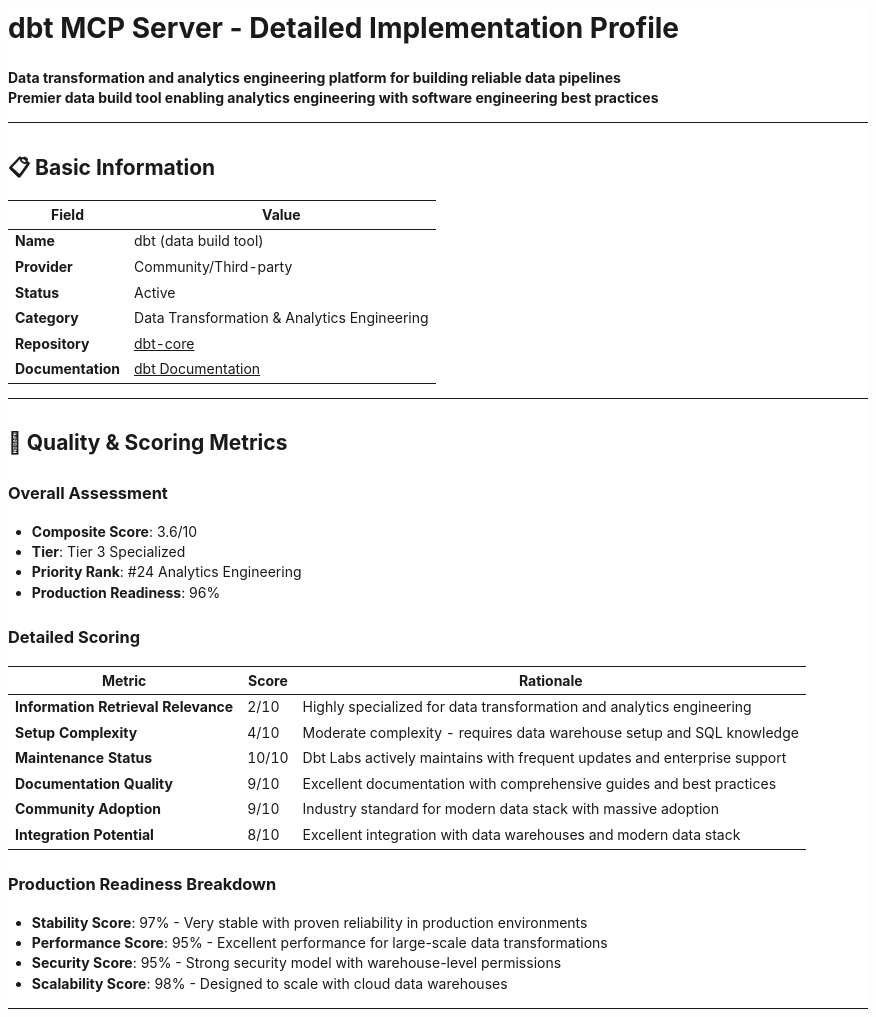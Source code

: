 # dbt MCP Server - Detailed Implementation Profile

**Data transformation and analytics engineering platform for building reliable data pipelines**  
**Premier data build tool enabling analytics engineering with software engineering best practices**

---

## 📋 Basic Information

| Field | Value |
|-------|-------|
| **Name** | dbt (data build tool) |
| **Provider** | Community/Third-party |
| **Status** | Active |
| **Category** | Data Transformation & Analytics Engineering |
| **Repository** | [dbt-core](https://github.com/dbt-labs/dbt-core) |
| **Documentation** | [dbt Documentation](https://docs.getdbt.com/) |

---

## 🎯 Quality & Scoring Metrics

### Overall Assessment
- **Composite Score**: 3.6/10
- **Tier**: Tier 3 Specialized
- **Priority Rank**: #24 Analytics Engineering
- **Production Readiness**: 96%

### Detailed Scoring
| Metric | Score | Rationale |
|--------|-------|-----------|
| **Information Retrieval Relevance** | 2/10 | Highly specialized for data transformation and analytics engineering |
| **Setup Complexity** | 4/10 | Moderate complexity - requires data warehouse setup and SQL knowledge |
| **Maintenance Status** | 10/10 | Dbt Labs actively maintains with frequent updates and enterprise support |
| **Documentation Quality** | 9/10 | Excellent documentation with comprehensive guides and best practices |
| **Community Adoption** | 9/10 | Industry standard for modern data stack with massive adoption |
| **Integration Potential** | 8/10 | Excellent integration with data warehouses and modern data stack |

### Production Readiness Breakdown
- **Stability Score**: 97% - Very stable with proven reliability in production environments
- **Performance Score**: 95% - Excellent performance for large-scale data transformations
- **Security Score**: 95% - Strong security model with warehouse-level permissions
- **Scalability Score**: 98% - Designed to scale with cloud data warehouses

---